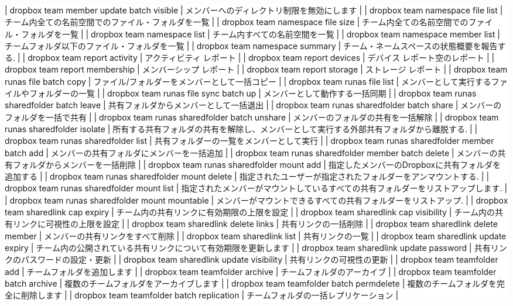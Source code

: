 | dropbox team member update batch visible            | メンバーへのディレクトリ制限を無効にします                                              |
| dropbox team namespace file list                    | チーム内全ての名前空間でのファイル・フォルダを一覧                                      |
| dropbox team namespace file size                    | チーム内全ての名前空間でのファイル・フォルダを一覧                                      |
| dropbox team namespace list                         | チーム内すべての名前空間を一覧                                                          |
| dropbox team namespace member list                  | チームフォルダ以下のファイル・フォルダを一覧                                            |
| dropbox team namespace summary                      | チーム・ネームスペースの状態概要を報告する.                                             |
| dropbox team report activity                        | アクティビティ レポート                                                                 |
| dropbox team report devices                         | デバイス レポート空のレポート                                                           |
| dropbox team report membership                      | メンバーシップ レポート                                                                 |
| dropbox team report storage                         | ストレージ レポート                                                                     |
| dropbox team runas file batch copy                  | ファイル/フォルダーをメンバーとして一括コピー                                           |
| dropbox team runas file list                        | メンバーとして実行するファイルやフォルダーの一覧                                        |
| dropbox team runas file sync batch up               | メンバーとして動作する一括同期                                                          |
| dropbox team runas sharedfolder batch leave         | 共有フォルダからメンバーとして一括退出                                                  |
| dropbox team runas sharedfolder batch share         | メンバーのフォルダを一括で共有                                                          |
| dropbox team runas sharedfolder batch unshare       | メンバーのフォルダの共有を一括解除                                                      |
| dropbox team runas sharedfolder isolate             | 所有する共有フォルダの共有を解除し、メンバーとして実行する外部共有フォルダから離脱する. |
| dropbox team runas sharedfolder list                | 共有フォルダーの一覧をメンバーとして実行                                                |
| dropbox team runas sharedfolder member batch add    | メンバーの共有フォルダにメンバーを一括追加                                              |
| dropbox team runas sharedfolder member batch delete | メンバーの共有フォルダからメンバーを一括削除                                            |
| dropbox team runas sharedfolder mount add           | 指定したメンバーのDropboxに共有フォルダを追加する                                       |
| dropbox team runas sharedfolder mount delete        | 指定されたユーザーが指定されたフォルダーをアンマウントする.                             |
| dropbox team runas sharedfolder mount list          | 指定されたメンバーがマウントしているすべての共有フォルダーをリストアップします.         |
| dropbox team runas sharedfolder mount mountable     | メンバーがマウントできるすべての共有フォルダーをリストアップ.                           |
| dropbox team sharedlink cap expiry                  | チーム内の共有リンクに有効期限の上限を設定                                              |
| dropbox team sharedlink cap visibility              | チーム内の共有リンクに可視性の上限を設定                                                |
| dropbox team sharedlink delete links                | 共有リンクの一括削除                                                                    |
| dropbox team sharedlink delete member               | メンバーの共有リンクをすべて削除                                                        |
| dropbox team sharedlink list                        | 共有リンクの一覧                                                                        |
| dropbox team sharedlink update expiry               | チーム内の公開されている共有リンクについて有効期限を更新します                          |
| dropbox team sharedlink update password             | 共有リンクのパスワードの設定・更新                                                      |
| dropbox team sharedlink update visibility           | 共有リンクの可視性の更新                                                                |
| dropbox team teamfolder add                         | チームフォルダを追加します                                                              |
| dropbox team teamfolder archive                     | チームフォルダのアーカイブ                                                              |
| dropbox team teamfolder batch archive               | 複数のチームフォルダをアーカイブします                                                  |
| dropbox team teamfolder batch permdelete            | 複数のチームフォルダを完全に削除します                                                  |
| dropbox team teamfolder batch replication           | チームフォルダの一括レプリケーション                                                    |